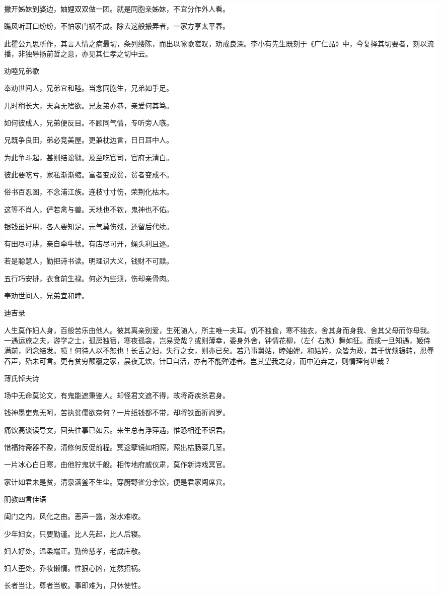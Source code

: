 撇开姊妹到婆边，妯娌双双做一团。就是同胞亲姊妹，不宜分作外人看。  

瞧风听耳口纷纷，不怕家门祸不成。除去这般搬弄者，一家方享太平春。  

此瞿公九思所作，其言人情之病最切，条列缕陈，而出以咏歌嗟叹，劝戒良深。李小有先生既刻于《广仁品》中，今复择其切要者，刻以流播，非独导扬前哲之意，亦见其仁孝之切中云。  

劝睦兄弟歌  

奉劝世间人，兄弟宜和睦。当念同胞生，兄弟如手足。  

儿时稍长大，天真无嗜欲。兄友弟亦恭，亲爱何其笃。  

如何彼成人，兄弟便反目。不顾同气情，专听旁人嗾。  

兄既争良田，弟必竞美屋。更兼枕边言，日日耳中人。  

为此争斗起，甚则结讼狱。及至吃官司，官府无清白。  

彼此要吃亏，家私渐渐缩。富者变成贫，贫者变成不。  

俗书百忍图，不念浦江族。连枝寸寸伤，荣荆化枯木。  

这等不肖人，俨若禽与兽。天地也不钦，鬼神也不佑。  

银钱虽好用，各人要知足。元气莫伤残，还留后代续。  

有田尽可耕，亲自牵牛犊。有店尽可开，蝇头利且逐。  

若是聪慧人，勤把诗书读。明理识大义，钱财不可黩。  

五行巧安排，衣食前生禄。何必为些须，伤却亲骨肉。  

奉劝世间人，兄弟宜和睦。  

迪吉录  

人生莫作妇人身，百般苦乐由他人。彼其离亲别爱，生死随人，所主唯一夫耳。饥不独食，寒不独衣，舍其身而身我、舍其父母而你母我。一遇运旅之夫，游学之士，孤房独宿，寒夜孤衾，岂易受哉？或则薄幸，委身外舍，钟情花柳，（左亻右欺）舞如狂。而或一旦知遇，姬侍满前，罔念结发。噫！何待人以不恕也！长舌之妇，失行之女，则亦已矣。若乃事舅姑，睦妯娌，和姑妗，众皆为政，其于忧烦辗转，忍辱吞声，殆未可言。更有贫穷颠覆之家，晨夜无炊，针□自活，亦有不能殚述者。岂其望我之身，而中道弃之，则情理何堪哉？  

薄氏悼夫诗  

场中无命莫论文，有鬼能遮秉鉴人。却怪君文遮不得，故将奇疾杀君身。  

钱神墨吏鬼无呵，苦执贫儒欲奈何？一片纸钱都不带，却将铁面折阎罗。  

痛饮高谈读导文，回头往事已如云。来生总有浮萍遇，惟恐相逢不识君。  

惜福持斋器不盈，清修何反促前程。冥途孽镜如相照，照出枯肠菜几茎。  

一片冰心白日寒，由他狞鬼状千般。相传地府威仪肃，莫作新诗戏冥官。  

家计如君未是贫，清泉满釜不生尘。穿厨野雀分余饮，便是君家闯席宾。  

阴教四言佳语  

闺门之内，风化之由。恶声一露，泼水难收。  

少年妇女，只要勤谨。比人先起，比人后寝。  

妇人好处，温柔端正。勤俭慈孝，老成庄敬。  

妇人歪处，乔妆懒惰。性狠心凶，定然招祸。  

长者当让，尊者当敬。事即难为，只休使性。  
